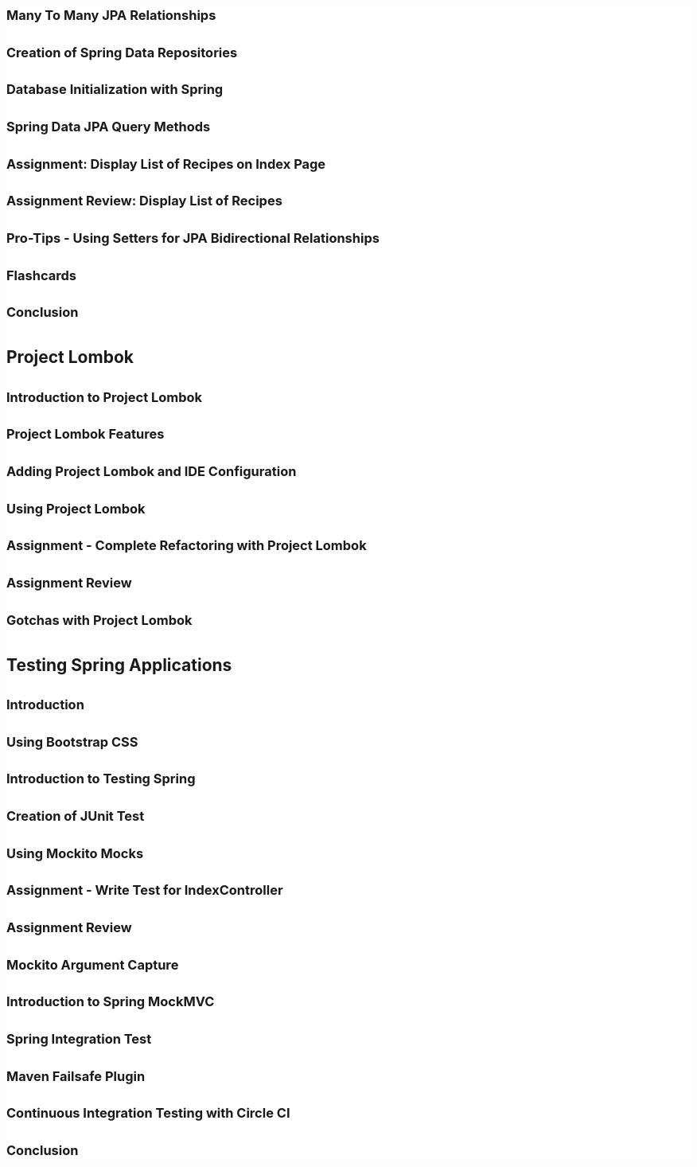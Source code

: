 ### Many To Many JPA Relationships ###
### Creation of Spring Data Repositories ###
### Database Initialization with Spring ###
### Spring Data JPA Query Methods ###
### Assignment: Display List of Recipes on Index Page ###
### Assignment Review: Display List of Recipes ###
### Pro-Tips - Using Setters for JPA Bidirectional Relationships ###
### Flashcards ###
### Conclusion ###

## Project Lombok ##
### Introduction to Project Lombok ###
### Project Lombok Features ###
### Adding Project Lombok and IDE Configuration ###
### Using Project Lombok ###
### Assignment - Complete Refactoring with Project Lombok ###
### Assignment Review ###
### Gotchas with Project Lombok ###

## Testing Spring Applications ##
### Introduction ###
### Using Bootstrap CSS ###
### Introduction to Testing Spring ###
### Creation of JUnit Test ###
### Using Mockito Mocks ###
### Assignment - Write Test for IndexController ###
### Assignment Review ###
### Mockito Argument Capture ###
### Introduction to Spring MockMVC ###
### Spring Integration Test ###
### Maven Failsafe Plugin ###
### Continuous Integration Testing with Circle CI ###
### Conclusion ###
